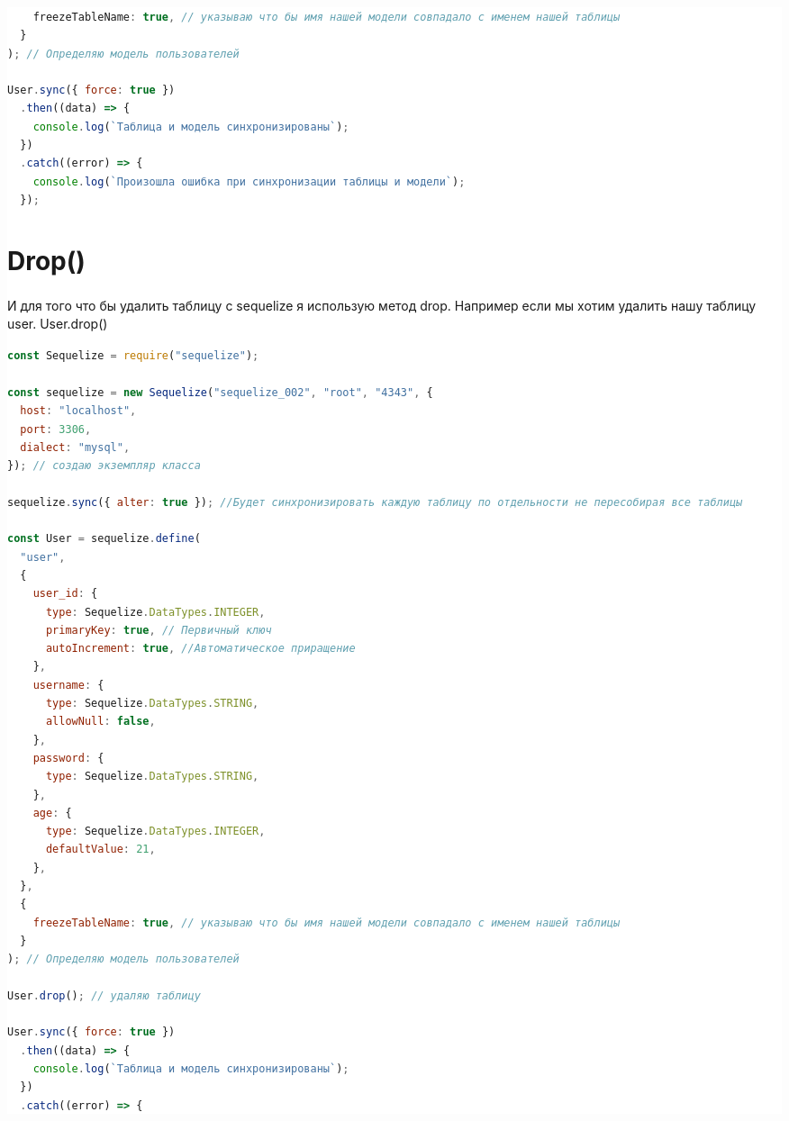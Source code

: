 ```js
    freezeTableName: true, // указываю что бы имя нашей модели совпадало с именем нашей таблицы
  }
); // Определяю модель пользователей

User.sync({ force: true })
  .then((data) => {
    console.log(`Таблица и модель синхронизированы`);
  })
  .catch((error) => {
    console.log(`Произошла ошибка при синхронизации таблицы и модели`);
  });

```

# Drop()

И для того что бы удалить таблицу с sequelize я использую метод drop. Например если мы хотим удалить нашу таблицу user. User.drop()

```js
const Sequelize = require("sequelize");

const sequelize = new Sequelize("sequelize_002", "root", "4343", {
  host: "localhost",
  port: 3306,
  dialect: "mysql",
}); // создаю экземпляр класса

sequelize.sync({ alter: true }); //Будет синхронизировать каждую таблицу по отдельности не пересобирая все таблицы

const User = sequelize.define(
  "user",
  {
    user_id: {
      type: Sequelize.DataTypes.INTEGER,
      primaryKey: true, // Первичный ключ
      autoIncrement: true, //Автоматическое приращение
    },
    username: {
      type: Sequelize.DataTypes.STRING,
      allowNull: false,
    },
    password: {
      type: Sequelize.DataTypes.STRING,
    },
    age: {
      type: Sequelize.DataTypes.INTEGER,
      defaultValue: 21,
    },
  },
  {
    freezeTableName: true, // указываю что бы имя нашей модели совпадало с именем нашей таблицы
  }
); // Определяю модель пользователей

User.drop(); // удаляю таблицу

User.sync({ force: true })
  .then((data) => {
    console.log(`Таблица и модель синхронизированы`);
  })
  .catch((error) => {
```